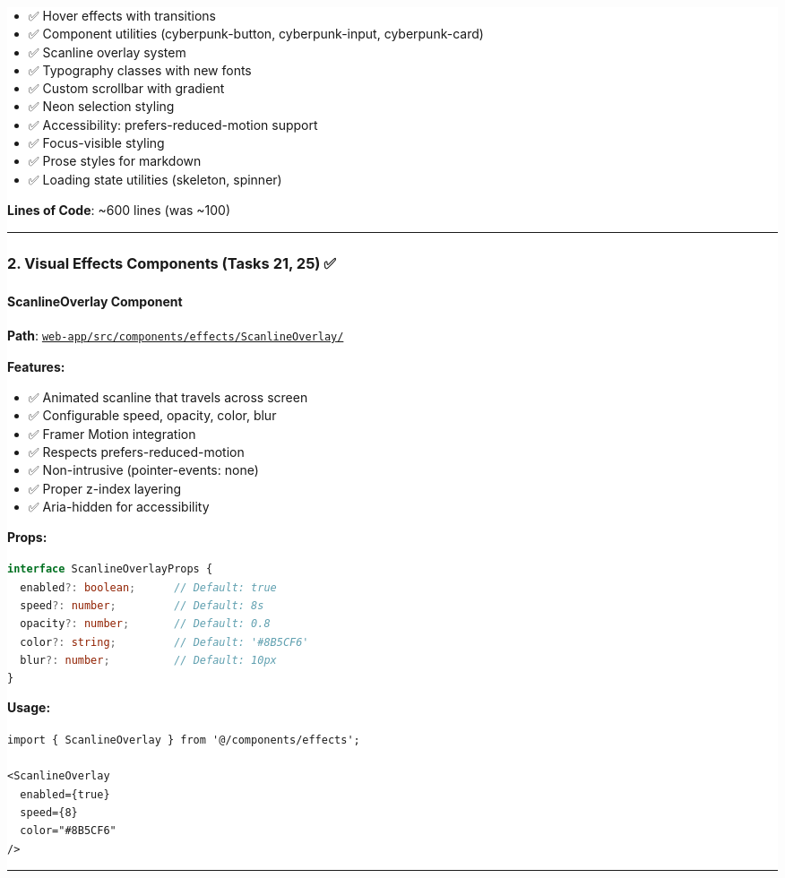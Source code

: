 - ✅ Hover effects with transitions
- ✅ Component utilities (cyberpunk-button, cyberpunk-input, cyberpunk-card)
- ✅ Scanline overlay system
- ✅ Typography classes with new fonts
- ✅ Custom scrollbar with gradient
- ✅ Neon selection styling
- ✅ Accessibility: prefers-reduced-motion support
- ✅ Focus-visible styling
- ✅ Prose styles for markdown
- ✅ Loading state utilities (skeleton, spinner)

**Lines of Code**: ~600 lines (was ~100)

---

### 2. Visual Effects Components (Tasks 21, 25) ✅

#### ScanlineOverlay Component
**Path**: [`web-app/src/components/effects/ScanlineOverlay/`](../web-app/src/components/effects/ScanlineOverlay/ScanlineOverlay.tsx)

**Features:**
- ✅ Animated scanline that travels across screen
- ✅ Configurable speed, opacity, color, blur
- ✅ Framer Motion integration
- ✅ Respects prefers-reduced-motion
- ✅ Non-intrusive (pointer-events: none)
- ✅ Proper z-index layering
- ✅ Aria-hidden for accessibility

**Props:**
```typescript
interface ScanlineOverlayProps {
  enabled?: boolean;      // Default: true
  speed?: number;         // Default: 8s
  opacity?: number;       // Default: 0.8
  color?: string;         // Default: '#8B5CF6'
  blur?: number;          // Default: 10px
}
```

**Usage:**
```tsx
import { ScanlineOverlay } from '@/components/effects';

<ScanlineOverlay 
  enabled={true} 
  speed={8} 
  color="#8B5CF6" 
/>
```

---
